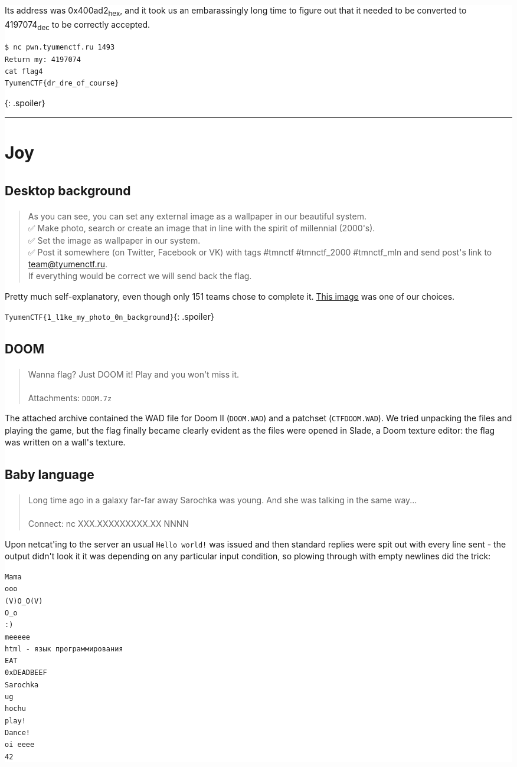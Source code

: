 Its address was 0x400ad2<sub>hex</sub>, and it took us an embarassingly long time to figure out that it needed to be converted to 4197074<sub>dec</sub> to be correctly accepted.

```text
$ nc pwn.tyumenctf.ru 1493
Return my: 4197074
cat flag4
TyumenCTF{dr_dre_of_course}
```
{: .spoiler}

---

# Joy

## Desktop background

> As you can see, you can set any external image as a wallpaper in our beautiful system.<br>
> ✅ Make photo, search or create an image that in line with the spirit of millennial (2000's).<br>
> ✅ Set the image as wallpaper in our system.<br>
> ✅ Post it somewhere (on Twitter, Facebook or VK) with tags #tmnctf #tmnctf_2000 #tmnctf_mln and send post's link to team@tyumenctf.ru.<br>
> If everything would be correct we will send back the flag.

Pretty much self-explanatory, even though only 151 teams chose to complete it. [This image](https://pbs.twimg.com/media/D29zpjhWwAA9wt3.jpg) was one of our choices.

`TyumenCTF{1_l1ke_my_photo_0n_background}`{: .spoiler}

## DOOM

> Wanna flag? Just DOOM it! Play and you won't miss it.<br><br>
> Attachments: `DOOM.7z`

The attached archive contained the WAD file for Doom II (`DOOM.WAD`) and a patchset (`CTFDOOM.WAD`). We tried unpacking the files and playing the game, but the flag finally became clearly evident as the files were opened in Slade, a Doom texture editor: the flag was written on a wall's texture.

## Baby language

> Long time ago in a galaxy far-far away Sarochka was young. And she was talking in the same way...<br><br>
> Connect: nc XXX.XXXXXXXXX.XX NNNN

Upon netcat'ing to the server an usual `Hello world!` was issued and then standard replies were spit out with every line sent - the output didn't look it it was depending on any particular input condition, so plowing through with empty newlines did the trick:

```text
Mama
ooo
(V)O_O(V)
O_o
:)
meeeee
html - язык программирования
EAT
0xDEADBEEF
Sarochka
ug
hochu
play!
Dance!
oi eeee
42
```